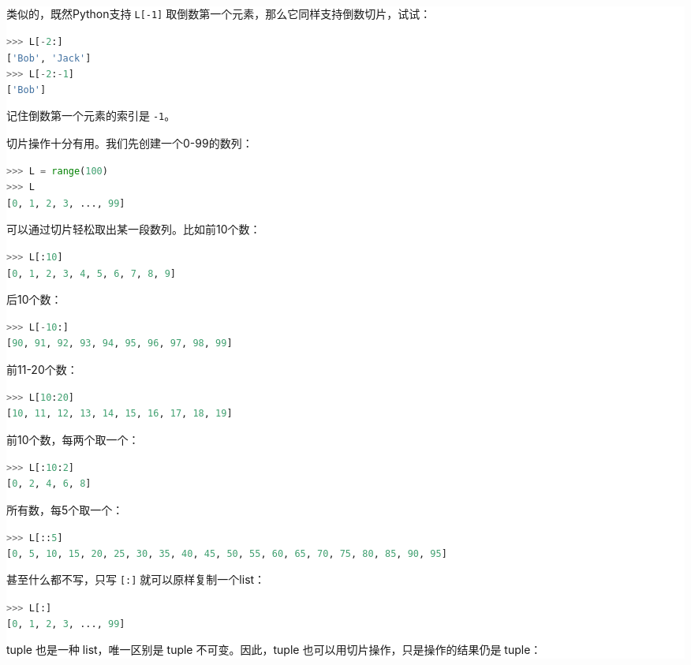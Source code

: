 类似的，既然Python支持 `L[-1]` 取倒数第一个元素，那么它同样支持倒数切片，试试：

~~~python
>>> L[-2:]
['Bob', 'Jack']
>>> L[-2:-1]
['Bob']
~~~

记住倒数第一个元素的索引是 `-1`。

切片操作十分有用。我们先创建一个0-99的数列：

~~~python
>>> L = range(100)
>>> L
[0, 1, 2, 3, ..., 99]
~~~

可以通过切片轻松取出某一段数列。比如前10个数：

~~~python
>>> L[:10]
[0, 1, 2, 3, 4, 5, 6, 7, 8, 9]
~~~

后10个数：

~~~python
>>> L[-10:]
[90, 91, 92, 93, 94, 95, 96, 97, 98, 99]
~~~

前11-20个数：

~~~python
>>> L[10:20]
[10, 11, 12, 13, 14, 15, 16, 17, 18, 19]
~~~

前10个数，每两个取一个：

~~~python
>>> L[:10:2]
[0, 2, 4, 6, 8]
~~~

所有数，每5个取一个：

~~~python
>>> L[::5]
[0, 5, 10, 15, 20, 25, 30, 35, 40, 45, 50, 55, 60, 65, 70, 75, 80, 85, 90, 95]
~~~

甚至什么都不写，只写 `[:]` 就可以原样复制一个list：

~~~python
>>> L[:]
[0, 1, 2, 3, ..., 99]
~~~

tuple 也是一种 list，唯一区别是 tuple 不可变。因此，tuple 也可以用切片操作，只是操作的结果仍是 tuple：
